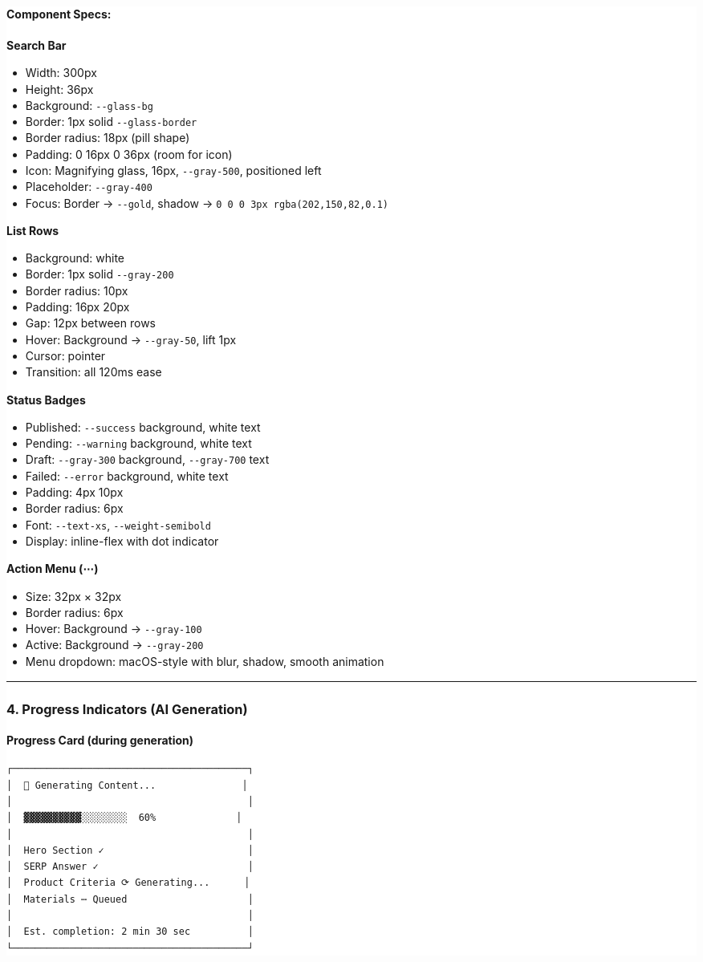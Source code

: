 ```
```

#### Component Specs:

**Search Bar**
- Width: 300px
- Height: 36px
- Background: `--glass-bg`
- Border: 1px solid `--glass-border`
- Border radius: 18px (pill shape)
- Padding: 0 16px 0 36px (room for icon)
- Icon: Magnifying glass, 16px, `--gray-500`, positioned left
- Placeholder: `--gray-400`
- Focus: Border → `--gold`, shadow → `0 0 0 3px rgba(202,150,82,0.1)`

**List Rows**
- Background: white
- Border: 1px solid `--gray-200`
- Border radius: 10px
- Padding: 16px 20px
- Gap: 12px between rows
- Hover: Background → `--gray-50`, lift 1px
- Cursor: pointer
- Transition: all 120ms ease

**Status Badges**
- Published: `--success` background, white text
- Pending: `--warning` background, white text
- Draft: `--gray-300` background, `--gray-700` text
- Failed: `--error` background, white text
- Padding: 4px 10px
- Border radius: 6px
- Font: `--text-xs`, `--weight-semibold`
- Display: inline-flex with dot indicator

**Action Menu (⋯)**
- Size: 32px × 32px
- Border radius: 6px
- Hover: Background → `--gray-100`
- Active: Background → `--gray-200`
- Menu dropdown: macOS-style with blur, shadow, smooth animation

---

### 4. Progress Indicators (AI Generation)

**Progress Card (during generation)**
```
┌─────────────────────────────────────────┐
│  🤖 Generating Content...               │
│                                         │
│  ▓▓▓▓▓▓▓▓▓▓░░░░░░░░  60%              │
│                                         │
│  Hero Section ✓                         │
│  SERP Answer ✓                          │
│  Product Criteria ⟳ Generating...      │
│  Materials ⋯ Queued                     │
│                                         │
│  Est. completion: 2 min 30 sec          │
└─────────────────────────────────────────┘
```
